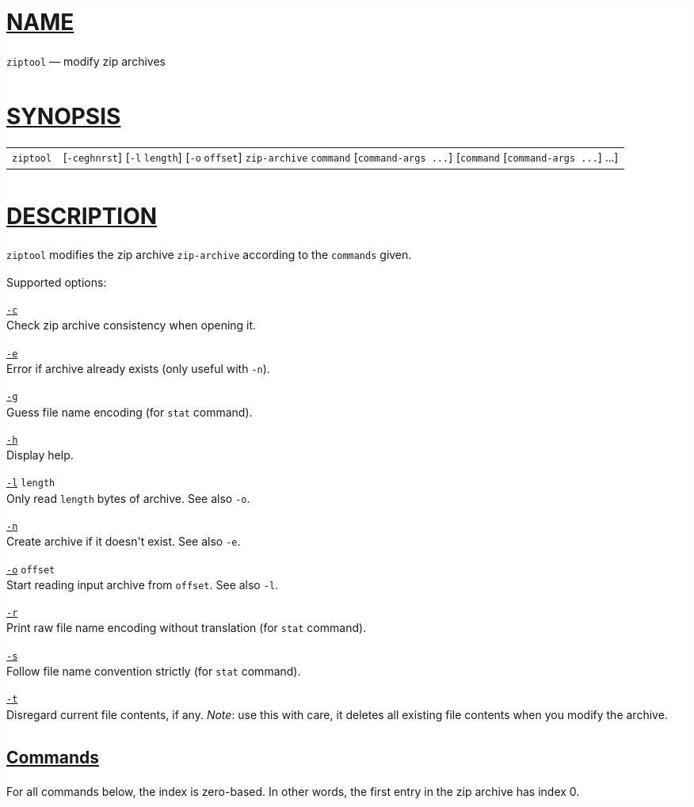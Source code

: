 # [NAME](#NAME)

`ziptool` — modify zip archives

# [SYNOPSIS](#SYNOPSIS)

|  |  |
|----|----|
| `ziptool` | \[`-ceghnrst`\] \[`-l` `length`\] \[`-o` `offset`\] `zip-archive` `command` \[`command-args ...`\] \[`command` \[`command-args ...`\] ...\] |

# [DESCRIPTION](#DESCRIPTION)

`ziptool` modifies the zip archive `zip-archive` according to the
`commands` given.

Supported options:

[`-c`](#c)  
Check zip archive consistency when opening it.

[`-e`](#e)  
Error if archive already exists (only useful with `-n`).

[`-g`](#g)  
Guess file name encoding (for `stat` command).

[`-h`](#h)  
Display help.

[`-l`](#l) `length`  
Only read `length` bytes of archive. See also `-o`.

[`-n`](#n)  
Create archive if it doesn't exist. See also `-e`.

[`-o`](#o) `offset`  
Start reading input archive from `offset`. See also `-l`.

[`-r`](#r)  
Print raw file name encoding without translation (for `stat` command).

[`-s`](#s)  
Follow file name convention strictly (for `stat` command).

[`-t`](#t)  
Disregard current file contents, if any. *Note*: use this with care, it
deletes all existing file contents when you modify the archive.

## [Commands](#Commands)

For all commands below, the index is zero-based. In other words, the
first entry in the zip archive has index 0.
